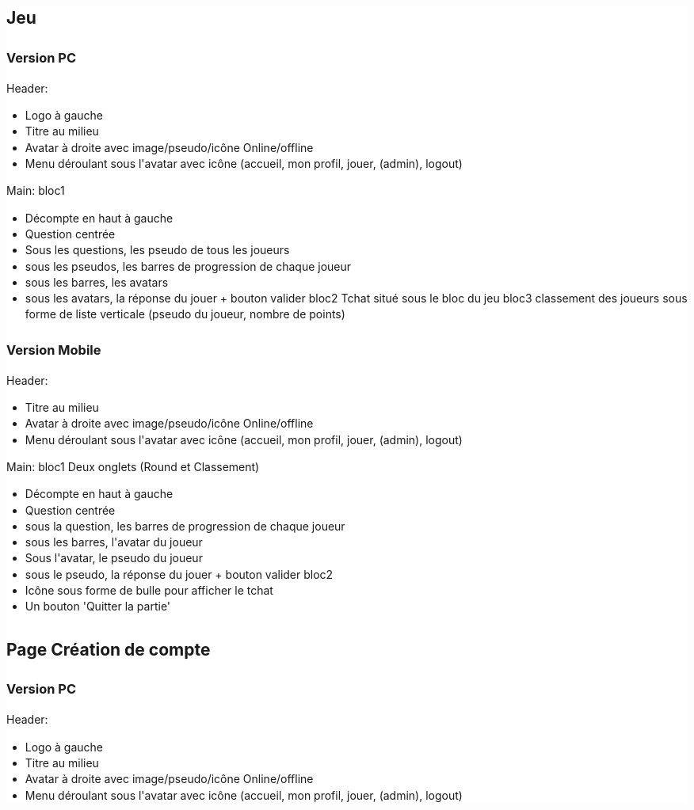 ## Jeu

### Version PC

Header:
- Logo à gauche 
- Titre au milieu
- Avatar à droite avec image/pseudo/icône Online/offline
- Menu déroulant sous l'avatar avec icône (accueil, mon profil, jouer, (admin), logout)

Main:
bloc1
- Décompte en haut à gauche
- Question centrée
- Sous les questions, les pseudo de tous les joueurs
- sous les pseudos, les barres de progression de chaque joueur
- sous les barres, les avatars
- sous les avatars, la réponse du jouer + bouton valider
bloc2
Tchat situé sous le bloc du jeu
bloc3
classement des joueurs sous forme de liste verticale (pseudo du joueur, nombre de points)

### Version Mobile

Header:
- Titre au milieu
- Avatar à droite avec image/pseudo/icône Online/offline
- Menu déroulant sous l'avatar avec icône (accueil, mon profil, jouer, (admin), logout)

Main:
bloc1
Deux onglets (Round et Classement)
- Décompte en haut à gauche
- Question centrée
- sous la question, les barres de progression de chaque joueur
- sous les barres, l'avatar du joueur
- Sous l'avatar, le pseudo du joueur
- sous le pseudo, la réponse du jouer + bouton valider
bloc2
- Icône sous forme de bulle pour afficher le tchat
- Un bouton 'Quitter la partie'

## Page Création de compte

### Version PC

Header:
- Logo à gauche 
- Titre au milieu
- Avatar à droite avec image/pseudo/icône Online/offline
- Menu déroulant sous l'avatar avec icône (accueil, mon profil, jouer, (admin), logout)
